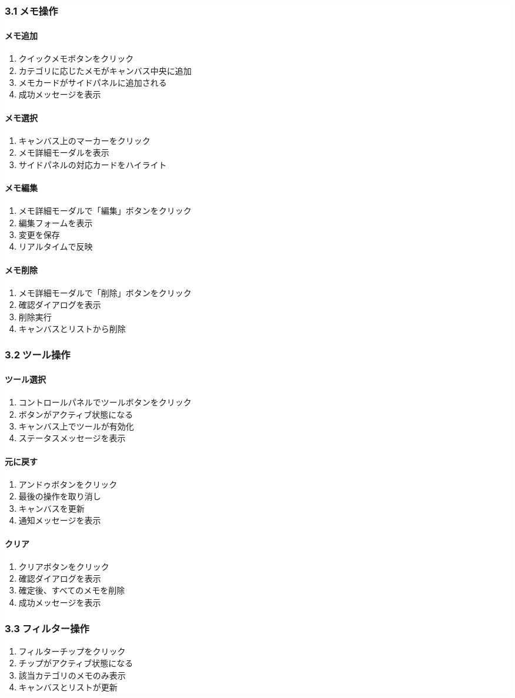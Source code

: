 ### 3.1 メモ操作

#### メモ追加
1. クイックメモボタンをクリック
2. カテゴリに応じたメモがキャンバス中央に追加
3. メモカードがサイドパネルに追加される
4. 成功メッセージを表示

#### メモ選択
1. キャンバス上のマーカーをクリック
2. メモ詳細モーダルを表示
3. サイドパネルの対応カードをハイライト

#### メモ編集
1. メモ詳細モーダルで「編集」ボタンをクリック
2. 編集フォームを表示
3. 変更を保存
4. リアルタイムで反映

#### メモ削除
1. メモ詳細モーダルで「削除」ボタンをクリック
2. 確認ダイアログを表示
3. 削除実行
4. キャンバスとリストから削除

### 3.2 ツール操作

#### ツール選択
1. コントロールパネルでツールボタンをクリック
2. ボタンがアクティブ状態になる
3. キャンバス上でツールが有効化
4. ステータスメッセージを表示

#### 元に戻す
1. アンドゥボタンをクリック
2. 最後の操作を取り消し
3. キャンバスを更新
4. 通知メッセージを表示

#### クリア
1. クリアボタンをクリック
2. 確認ダイアログを表示
3. 確定後、すべてのメモを削除
4. 成功メッセージを表示

### 3.3 フィルター操作

1. フィルターチップをクリック
2. チップがアクティブ状態になる
3. 該当カテゴリのメモのみ表示
4. キャンバスとリストが更新
